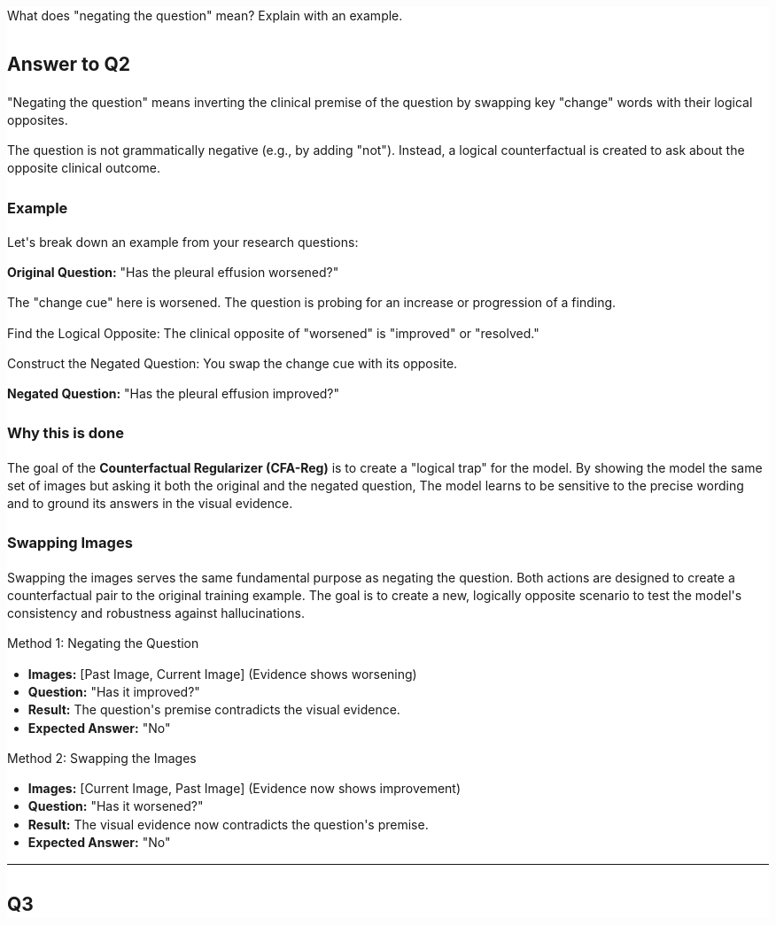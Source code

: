 What does "negating the question" mean? Explain with an example.

## Answer to Q2

"Negating the question" means inverting the clinical premise of the question by swapping key "change" words with their logical opposites.

The question is not grammatically negative (e.g., by adding "not"). Instead, a logical counterfactual is created to ask about the opposite clinical outcome.

### Example

Let's break down an example from your research questions:

__Original Question:__ "Has the pleural effusion worsened?"

The "change cue" here is worsened. The question is probing for an increase or progression of a finding.

Find the Logical Opposite: The clinical opposite of "worsened" is "improved" or "resolved."

Construct the Negated Question: You swap the change cue with its opposite.

__Negated Question:__ "Has the pleural effusion improved?"

### Why this is done

The goal of the __Counterfactual Regularizer (CFA-Reg)__ is to create a "logical trap" for the model. By showing the model the same set of images but asking it both the original and the negated question, The model learns to be sensitive to the precise wording and to ground its answers in the visual evidence.

### Swapping Images

Swapping the images serves the same fundamental purpose as negating the question. Both actions are designed to create a counterfactual pair to the original training example. The goal is to create a new, logically opposite scenario to test the model's consistency and robustness against hallucinations.

Method 1: Negating the Question

- __Images:__ [Past Image, Current Image] (Evidence shows worsening)
- __Question:__ "Has it improved?"
- __Result:__ The question's premise contradicts the visual evidence.
- __Expected Answer:__ "No"

Method 2: Swapping the Images

- __Images:__ [Current Image, Past Image] (Evidence now shows improvement)
- __Question:__ "Has it worsened?"
- __Result:__ The visual evidence now contradicts the question's premise.
- __Expected Answer:__ "No"

___

## Q3
